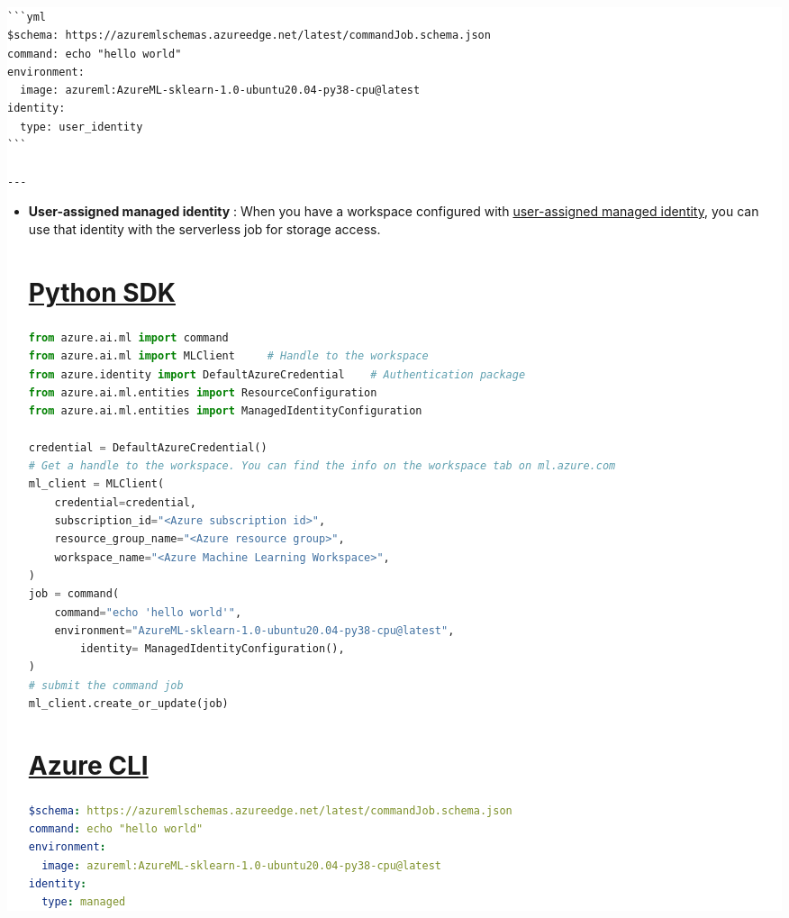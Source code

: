     ```yml
    $schema: https://azuremlschemas.azureedge.net/latest/commandJob.schema.json
    command: echo "hello world"
    environment:
      image: azureml:AzureML-sklearn-1.0-ubuntu20.04-py38-cpu@latest
    identity:
      type: user_identity
    ```

    ---

* **User-assigned managed identity** : When you have a workspace configured with [user-assigned managed identity](how-to-identity-based-service-authentication.md#workspace), you can use that identity with the serverless job for storage access.

    # [Python SDK](#tab/python)

    ```python
    from azure.ai.ml import command
    from azure.ai.ml import MLClient     # Handle to the workspace
    from azure.identity import DefaultAzureCredential    # Authentication package
    from azure.ai.ml.entities import ResourceConfiguration
    from azure.ai.ml.entities import ManagedIdentityConfiguration

    credential = DefaultAzureCredential()
    # Get a handle to the workspace. You can find the info on the workspace tab on ml.azure.com
    ml_client = MLClient(
        credential=credential,
        subscription_id="<Azure subscription id>", 
        resource_group_name="<Azure resource group>",
        workspace_name="<Azure Machine Learning Workspace>",
    )
    job = command(
        command="echo 'hello world'",
        environment="AzureML-sklearn-1.0-ubuntu20.04-py38-cpu@latest",
            identity= ManagedIdentityConfiguration(),
    )
    # submit the command job
    ml_client.create_or_update(job)

    ```

    # [Azure CLI](#tab/cli)

    ```yaml
    $schema: https://azuremlschemas.azureedge.net/latest/commandJob.schema.json
    command: echo "hello world"
    environment:
      image: azureml:AzureML-sklearn-1.0-ubuntu20.04-py38-cpu@latest
    identity:
      type: managed
    ````
